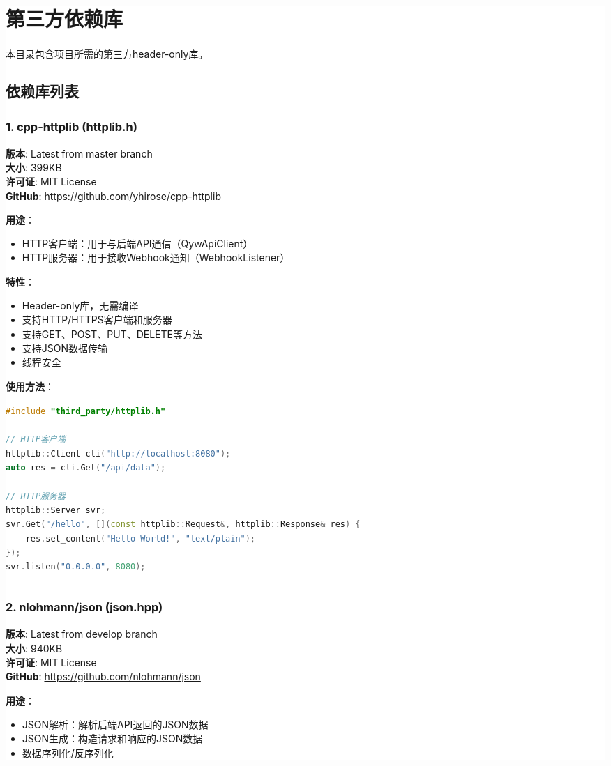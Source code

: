 # 第三方依赖库

本目录包含项目所需的第三方header-only库。

## 依赖库列表

### 1. cpp-httplib (httplib.h)

**版本**: Latest from master branch  
**大小**: 399KB  
**许可证**: MIT License  
**GitHub**: https://github.com/yhirose/cpp-httplib  

**用途**：
- HTTP客户端：用于与后端API通信（QywApiClient）
- HTTP服务器：用于接收Webhook通知（WebhookListener）

**特性**：
- Header-only库，无需编译
- 支持HTTP/HTTPS客户端和服务器
- 支持GET、POST、PUT、DELETE等方法
- 支持JSON数据传输
- 线程安全

**使用方法**：
```cpp
#include "third_party/httplib.h"

// HTTP客户端
httplib::Client cli("http://localhost:8080");
auto res = cli.Get("/api/data");

// HTTP服务器
httplib::Server svr;
svr.Get("/hello", [](const httplib::Request&, httplib::Response& res) {
    res.set_content("Hello World!", "text/plain");
});
svr.listen("0.0.0.0", 8080);
```

---

### 2. nlohmann/json (json.hpp)

**版本**: Latest from develop branch  
**大小**: 940KB  
**许可证**: MIT License  
**GitHub**: https://github.com/nlohmann/json  

**用途**：
- JSON解析：解析后端API返回的JSON数据
- JSON生成：构造请求和响应的JSON数据
- 数据序列化/反序列化
